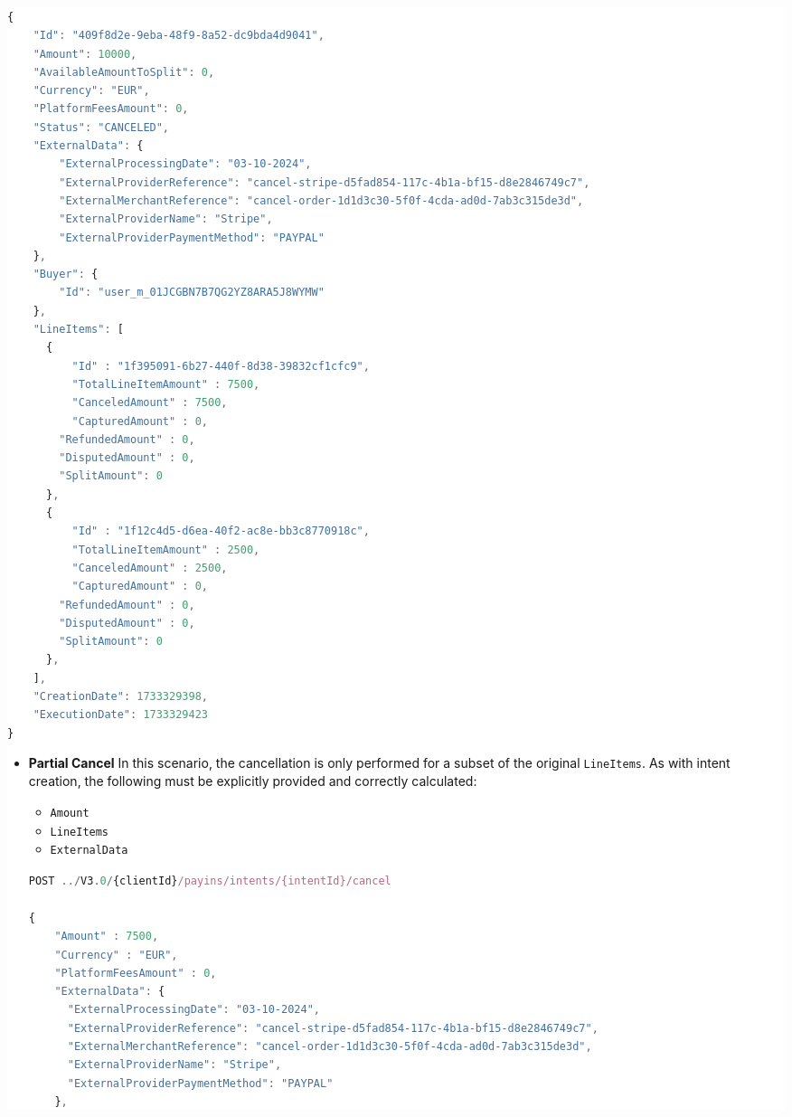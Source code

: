   ```jsx
  {
  	  "Id": "409f8d2e-9eba-48f9-8a52-dc9bda4d9041",
      "Amount": 10000,
      "AvailableAmountToSplit": 0,
      "Currency": "EUR",
      "PlatformFeesAmount": 0,
      "Status": "CANCELED",
      "ExternalData": {
          "ExternalProcessingDate": "03-10-2024",
          "ExternalProviderReference": "cancel-stripe-d5fad854-117c-4b1a-bf15-d8e2846749c7",
          "ExternalMerchantReference": "cancel-order-1d1d3c30-5f0f-4cda-ad0d-7ab3c315de3d",
          "ExternalProviderName": "Stripe",
          "ExternalProviderPaymentMethod": "PAYPAL"
      },
      "Buyer": {
          "Id": "user_m_01JCGBN7B7QG2YZ8ARA5J8WYMW"
      },
      "LineItems": [
        {
  		    "Id" : "1f395091-6b27-440f-8d38-39832cf1cfc9",
  		    "TotalLineItemAmount" : 7500,
  		    "CanceledAmount" : 7500,
  		    "CapturedAmount" : 0,
          "RefundedAmount" : 0,
          "DisputedAmount" : 0,
          "SplitAmount": 0
  	    },
  	    {
  		    "Id" : "1f12c4d5-d6ea-40f2-ac8e-bb3c8770918c",
  		    "TotalLineItemAmount" : 2500,
  		    "CanceledAmount" : 2500,
  		    "CapturedAmount" : 0,
          "RefundedAmount" : 0,
          "DisputedAmount" : 0,
          "SplitAmount": 0
  	    },
      ],
      "CreationDate": 1733329398,
      "ExecutionDate": 1733329423
  }
  ```

- **Partial Cancel**
  In this scenario, the cancellation is only performed for a subset of the original `LineItems`. As with intent creation, the following must be explicitly provided and correctly calculated:

  - `Amount`
  - `LineItems`
  - `ExternalData`

  ```jsx
  POST ../V3.0/{clientId}/payins/intents/{intentId}/cancel

  {
  	  "Amount" : 7500,
      "Currency" : "EUR",
      "PlatformFeesAmount" : 0,
      "ExternalData": {
  	    "ExternalProcessingDate": "03-10-2024",
        "ExternalProviderReference": "cancel-stripe-d5fad854-117c-4b1a-bf15-d8e2846749c7",
        "ExternalMerchantReference": "cancel-order-1d1d3c30-5f0f-4cda-ad0d-7ab3c315de3d",
        "ExternalProviderName": "Stripe",
        "ExternalProviderPaymentMethod": "PAYPAL"
      },
  ```
